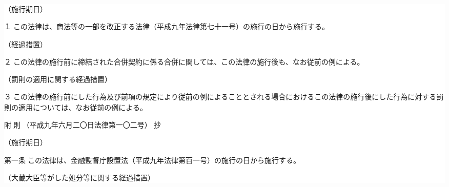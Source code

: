 （施行期日）

１ この法律は、商法等の一部を改正する法律（平成九年法律第七十一号）の施行の日から施行する。

（経過措置）

２ この法律の施行前に締結された合併契約に係る合併に関しては、この法律の施行後も、なお従前の例による。

（罰則の適用に関する経過措置）

３ この法律の施行前にした行為及び前項の規定により従前の例によることとされる場合におけるこの法律の施行後にした行為に対する罰則の適用については、なお従前の例による。

附 則 （平成九年六月二〇日法律第一〇二号） 抄

（施行期日）

第一条 この法律は、金融監督庁設置法（平成九年法律第百一号）の施行の日から施行する。

（大蔵大臣等がした処分等に関する経過措置）

